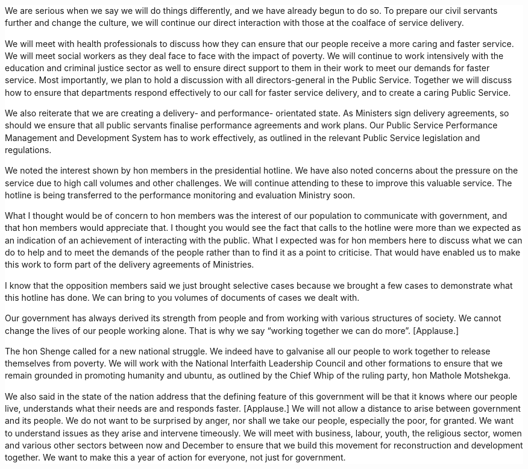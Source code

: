 We are serious when we say we will do things differently, and we have
already begun to do so. To prepare our civil servants further and change
the culture, we will continue our direct interaction with those at the
coalface of service delivery.

We will meet with health professionals to discuss how they can ensure that
our people receive a more caring and faster service. We will meet social
workers as they deal face to face with the impact of poverty. We will
continue to work intensively with the education and criminal justice sector
as well to ensure direct support to them in their work to meet our demands
for faster service. Most importantly, we plan to hold a discussion with all
directors-general in the Public Service. Together we will discuss how to
ensure that departments respond effectively to our call for faster service
delivery, and to create a caring Public Service.

We also reiterate that we are creating a delivery- and performance-
orientated state. As Ministers sign delivery agreements, so should we
ensure that all public servants finalise performance agreements and work
plans. Our Public Service Performance Management and Development System has
to work effectively, as outlined in the relevant Public Service legislation
and regulations.

We noted the interest shown by hon members in the presidential hotline. We
have also noted concerns about the pressure on the service due to high call
volumes and other challenges. We will continue attending to these to
improve this valuable service.
The hotline is being transferred to the performance monitoring and
evaluation Ministry soon.

What I thought would be of concern to hon members was the interest of our
population to communicate with government, and that hon members would
appreciate that. I thought you would see the fact that calls to the hotline
were more than we expected as an indication of an achievement of
interacting with the public. What I expected was for hon members here to
discuss what we can do to help and to meet the demands of the people rather
than to find it as a point to criticise. That would have enabled us to make
this work to form part of the delivery agreements of Ministries.

I know that the opposition members said we just brought selective cases
because we brought a few cases to demonstrate what this hotline has done.
We can bring to you volumes of documents of cases we dealt with.

Our government has always derived its strength from people and from working
with various structures of society. We cannot change the lives of our
people working alone. That is why we say “working together we can do more”.
[Applause.]

The hon Shenge called for a new national struggle. We indeed have to
galvanise all our people to work together to release themselves from
poverty. We will work with the National Interfaith Leadership Council and
other formations to ensure that we remain grounded in promoting humanity
and ubuntu, as outlined by the Chief Whip of the ruling party, hon Mathole
Motshekga.

We also said in the state of the nation address that the defining feature
of this government will be that it knows where our people live, understands
what their needs are and responds faster. [Applause.] We will not allow a
distance to arise between government and its people. We do not want to be
surprised by anger, nor shall we take our people, especially the poor, for
granted. We want to understand issues as they arise and intervene
timeously. We will meet with business, labour, youth, the religious sector,
women and various other sectors between now and December to ensure that we
build this movement for reconstruction and development together. We want to
make this a year of action for everyone, not just for government.
